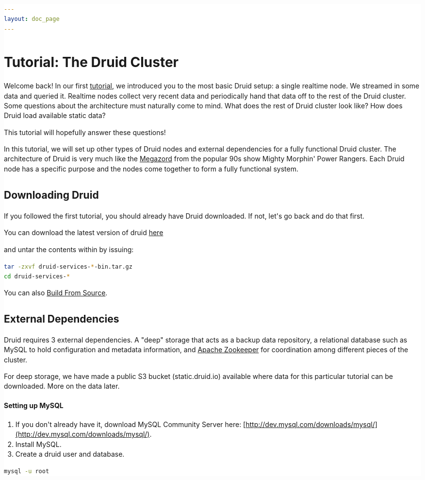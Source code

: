 ```yaml
---
layout: doc_page
---
```


# Tutorial: The Druid Cluster
Welcome back! In our first [tutorial](Tutorial%3A-A-First-Look-at-Druid.html), we introduced you to the most basic Druid setup: a single realtime node. We streamed in some data and queried it. Realtime nodes collect very recent data and periodically hand that data off to the rest of the Druid cluster. Some questions about the architecture must naturally come to mind. What does the rest of Druid cluster look like? How does Druid load available static data?

This tutorial will hopefully answer these questions!

In this tutorial, we will set up other types of Druid nodes and external dependencies for a fully functional Druid cluster. The architecture of Druid is very much like the [Megazord](http://www.youtube.com/watch?v=7mQuHh1X4H4) from the popular 90s show Mighty Morphin' Power Rangers. Each Druid node has a specific purpose and the nodes come together to form a fully functional system.

## Downloading Druid

If you followed the first tutorial, you should already have Druid downloaded. If not, let's go back and do that first.

You can download the latest version of druid [here](http://static.druid.io/artifacts/releases/druid-services-0.6.145-bin.tar.gz)

and untar the contents within by issuing:

```bash
tar -zxvf druid-services-*-bin.tar.gz
cd druid-services-*
```

You can also [Build From Source](Build-from-source.html).

## External Dependencies

Druid requires 3 external dependencies. A "deep" storage that acts as a backup data repository, a relational database such as MySQL to hold configuration and metadata information, and [Apache Zookeeper](http://zookeeper.apache.org/) for coordination among different pieces of the cluster.

For deep storage, we have made a public S3 bucket (static.druid.io) available where data for this particular tutorial can be downloaded. More on the data later.

#### Setting up MySQL

1. If you don't already have it, download MySQL Community Server here: [http://dev.mysql.com/downloads/mysql/](http://dev.mysql.com/downloads/mysql/).
2. Install MySQL.
3. Create a druid user and database.

```bash
mysql -u root
```

